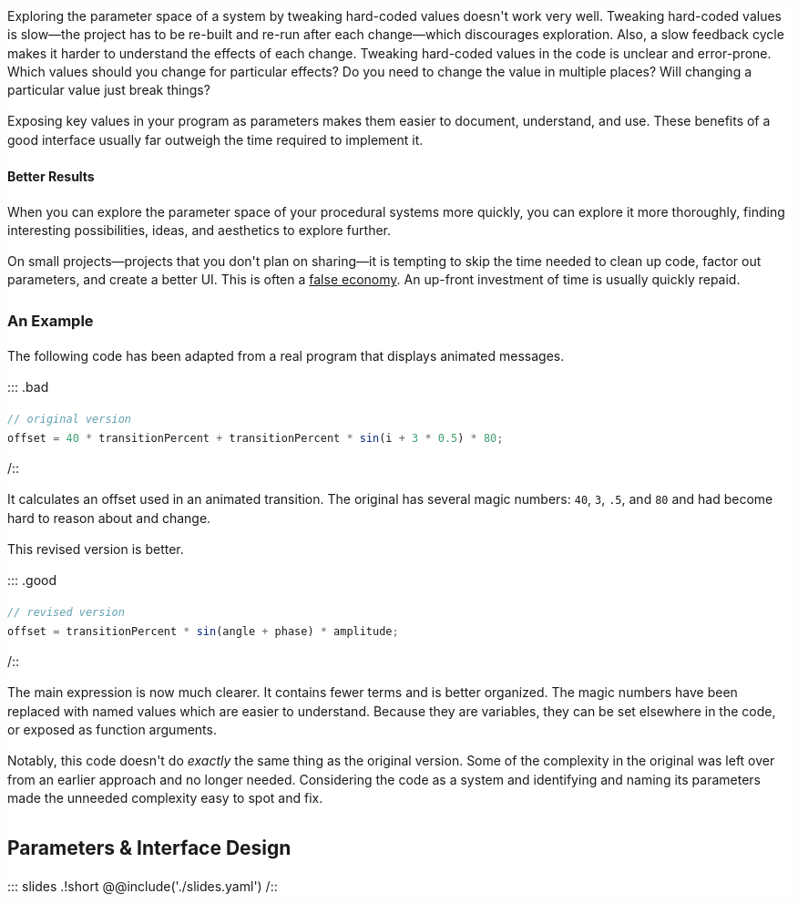 Exploring the parameter space of a system by tweaking hard-coded values doesn't work very well. Tweaking hard-coded values is slow—the project has to be re-built and re-run after each change—which discourages exploration. Also, a slow feedback cycle makes it harder to understand the effects of each change. Tweaking hard-coded values in the code is unclear and error-prone. Which values should you change for particular effects? Do you need to change the value in multiple places? Will changing a particular value just break things?

Exposing key values in your program as parameters makes them easier to document, understand, and use. These benefits of a good interface usually far outweigh the time required to implement it.

#### Better Results

When you can explore the parameter space of your procedural systems more quickly, you can explore it more thoroughly, finding interesting possibilities, ideas, and aesthetics to explore further.

On small projects—projects that you don't plan on sharing—it is tempting to skip the time needed to clean up code, factor out parameters, and create a better UI. This is often a [false economy](https://en.wikipedia.org/wiki/False_economy). An up-front investment of time is usually quickly repaid.

### An Example

The following code has been adapted from a real program that displays animated messages.

::: .bad

```javascript
// original version
offset = 40 * transitionPercent + transitionPercent * sin(i + 3 * 0.5) * 80;
```

/::

It calculates an offset used in an animated transition. The original has several magic numbers: `40`, `3`, `.5`, and `80` and had become hard to reason about and change.

This revised version is better.

::: .good

```javascript
// revised version
offset = transitionPercent * sin(angle + phase) * amplitude;
```

/::

The main expression is now much clearer. It contains fewer terms and is better organized. The magic numbers have been replaced with named values which are easier to understand. Because they are variables, they can be set elsewhere in the code, or exposed as function arguments.

Notably, this code doesn't do _exactly_ the same thing as the original version. Some of the complexity in the original was left over from an earlier approach and no longer needed. Considering the code as a system and identifying and naming its parameters made the unneeded complexity easy to spot and fix.

## Parameters & Interface Design

::: slides .!short
@@include('./slides.yaml')
/::
